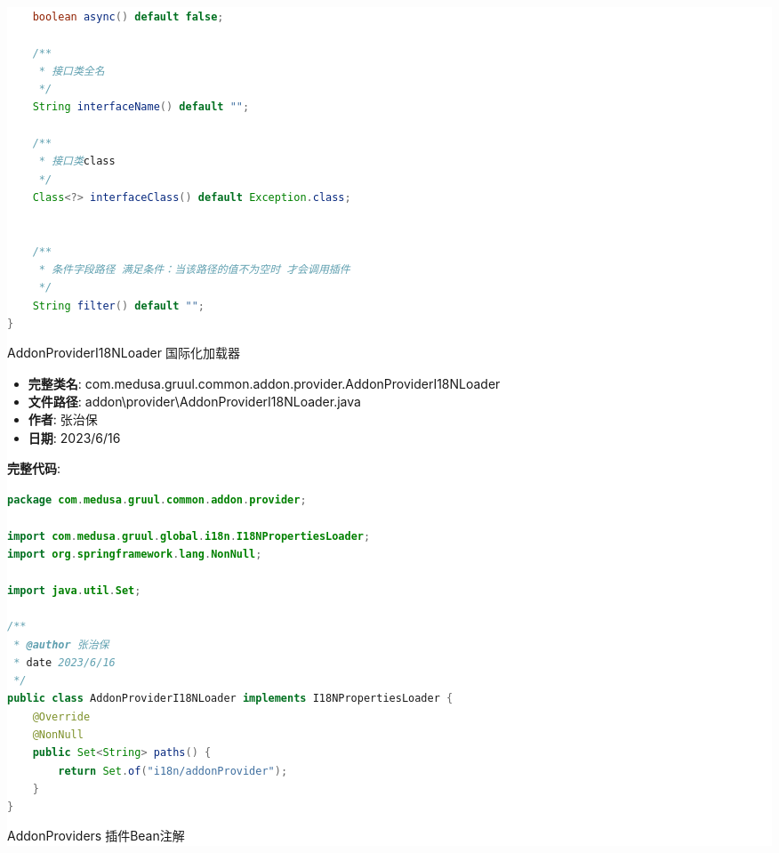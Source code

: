```java
    boolean async() default false;

    /**
     * 接口类全名
     */
    String interfaceName() default "";

    /**
     * 接口类class
     */
    Class<?> interfaceClass() default Exception.class;


    /**
     * 条件字段路径 满足条件：当该路径的值不为空时 才会调用插件
     */
    String filter() default "";
}
```


AddonProviderI18NLoader 国际化加载器

- **完整类名**: com.medusa.gruul.common.addon.provider.AddonProviderI18NLoader
- **文件路径**: addon\provider\AddonProviderI18NLoader.java
- **作者**: 张治保
- **日期**: 2023/6/16

**完整代码**:

```java
package com.medusa.gruul.common.addon.provider;

import com.medusa.gruul.global.i18n.I18NPropertiesLoader;
import org.springframework.lang.NonNull;

import java.util.Set;

/**
 * @author 张治保
 * date 2023/6/16
 */
public class AddonProviderI18NLoader implements I18NPropertiesLoader {
    @Override
    @NonNull
    public Set<String> paths() {
        return Set.of("i18n/addonProvider");
    }
}
```


AddonProviders 插件Bean注解
